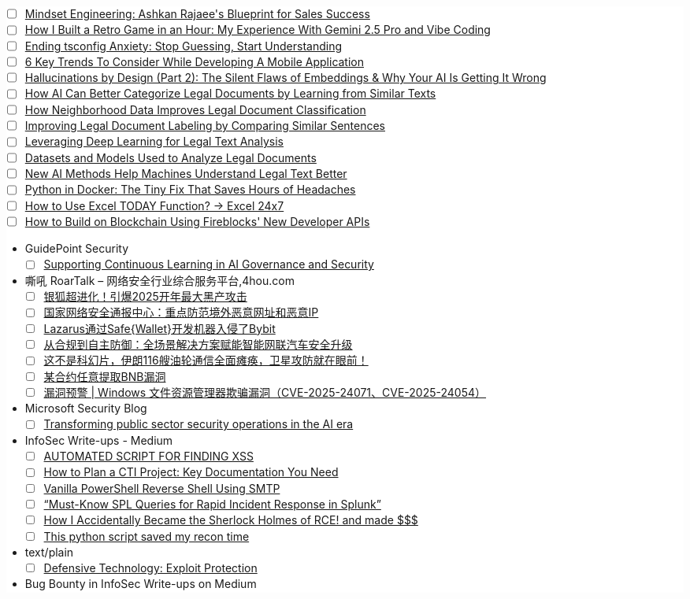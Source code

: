   - [ ] [Mindset Engineering: Ashkan Rajaee's Blueprint for Sales Success](https://hackernoon.com/mindset-engineering-ashkan-rajaees-blueprint-for-sales-success?source=rss)
  - [ ] [How I Built a Retro Game in an Hour: My Experience With Gemini 2.5 Pro and Vibe Coding](https://hackernoon.com/how-i-built-a-retro-game-in-an-hour-my-experience-with-gemini-25-pro-and-vibe-coding?source=rss)
  - [ ] [Ending tsconfig Anxiety: Stop Guessing, Start Understanding](https://hackernoon.com/ending-tsconfig-anxiety-stop-guessing-start-understanding?source=rss)
  - [ ] [6 Key Trends To Consider While Developing A Mobile Application](https://hackernoon.com/6-key-trends-to-consider-while-developing-a-mobile-application?source=rss)
  - [ ] [Hallucinations by Design (Part 2): The Silent Flaws of Embeddings & Why Your AI Is Getting It Wrong](https://hackernoon.com/hallucinations-by-design-part-2-the-silent-flaws-of-embeddings-and-why-your-ai-is-getting-it-wrong?source=rss)
  - [ ] [How AI Can Better Categorize Legal Documents by Learning from Similar Texts](https://hackernoon.com/how-ai-can-better-categorize-legal-documents-by-learning-from-similar-texts?source=rss)
  - [ ] [How Neighborhood Data Improves Legal Document Classification](https://hackernoon.com/how-neighborhood-data-improves-legal-document-classification?source=rss)
  - [ ] [Improving Legal Document Labeling by Comparing Similar Sentences](https://hackernoon.com/improving-legal-document-labeling-by-comparing-similar-sentences?source=rss)
  - [ ] [Leveraging Deep Learning for Legal Text Analysis](https://hackernoon.com/leveraging-deep-learning-for-legal-text-analysis?source=rss)
  - [ ] [Datasets and Models Used to Analyze Legal Documents](https://hackernoon.com/datasets-and-models-used-to-analyze-legal-documents?source=rss)
  - [ ] [New AI Methods Help Machines Understand Legal Text Better](https://hackernoon.com/new-ai-methods-help-machines-understand-legal-text-better?source=rss)
  - [ ] [Python in Docker: The Tiny Fix That Saves Hours of Headaches](https://hackernoon.com/python-in-docker-the-tiny-fix-that-saves-hours-of-headaches?source=rss)
  - [ ] [How to Use Excel TODAY Function? -> Excel 24x7](https://hackernoon.com/how-to-use-excel-today-function-greater-excel-24x7?source=rss)
  - [ ] [How to Build on Blockchain Using Fireblocks' New Developer APIs](https://hackernoon.com/how-to-build-on-blockchain-using-fireblocks-new-developer-apis?source=rss)
- GuidePoint Security
  - [ ] [Supporting Continuous Learning in AI Governance and Security](https://www.guidepointsecurity.com/blog/supporting-continuous-learning-in-ai-governance-and-security/)
- 嘶吼 RoarTalk – 网络安全行业综合服务平台,4hou.com
  - [ ] [银狐超进化！引爆2025开年最大黑产攻击](https://www.4hou.com/posts/YZn2)
  - [ ] [国家网络安全通报中心：重点防范境外恶意网址和恶意IP](https://www.4hou.com/posts/XP0g)
  - [ ] [Lazarus通过Safe{Wallet}开发机器入侵了Bybit](https://www.4hou.com/posts/RXnV)
  - [ ] [从合规到自主防御：全场景解决方案赋能智能网联汽车安全升级](https://www.4hou.com/posts/VWkX)
  - [ ] [这不是科幻片，伊朗116艘油轮通信全面瘫痪，卫星攻防就在眼前！](https://www.4hou.com/posts/OG2r)
  - [ ] [某合约任意提取BNB漏洞](https://www.4hou.com/posts/NG2v)
  - [ ] [漏洞预警 | Windows 文件资源管理器欺骗漏洞（CVE-2025-24071、CVE-2025-24054）](https://www.4hou.com/posts/MX2G)
- Microsoft Security Blog
  - [ ] [Transforming public sector security operations in the AI era](https://www.microsoft.com/en-us/security/blog/2025/04/01/transforming-public-sector-security-operations-in-the-ai-era/)
- InfoSec Write-ups - Medium
  - [ ] [AUTOMATED SCRIPT FOR FINDING XSS](https://infosecwriteups.com/automated-script-for-finding-xss-fa3b06168f66?source=rss----7b722bfd1b8d---4)
  - [ ] [How to Plan a CTI Project: Key Documentation You Need](https://infosecwriteups.com/how-to-plan-a-cti-project-key-documentation-you-need-459b594e6839?source=rss----7b722bfd1b8d---4)
  - [ ] [Vanilla PowerShell Reverse Shell Using SMTP](https://infosecwriteups.com/vanilla-powershell-reverse-shell-using-smtp-2beb75fa3df8?source=rss----7b722bfd1b8d---4)
  - [ ] [“Must-Know SPL Queries for Rapid Incident Response in Splunk”](https://infosecwriteups.com/must-know-spl-queries-for-rapid-incident-response-in-splunk-f134090fb00b?source=rss----7b722bfd1b8d---4)
  - [ ] [How I Accidentally Became the Sherlock Holmes of RCE! and made $$$](https://infosecwriteups.com/how-i-accidentally-became-the-sherlock-holmes-of-rce-and-made-b8857eefeecb?source=rss----7b722bfd1b8d---4)
  - [ ] [This python script saved my recon time](https://infosecwriteups.com/this-python-script-saved-my-recon-time-b780ade10b97?source=rss----7b722bfd1b8d---4)
- text/plain
  - [ ] [Defensive Technology: Exploit Protection](https://textslashplain.com/2025/04/01/defensive-technology-exploit-protection/)
- Bug Bounty in InfoSec Write-ups on Medium